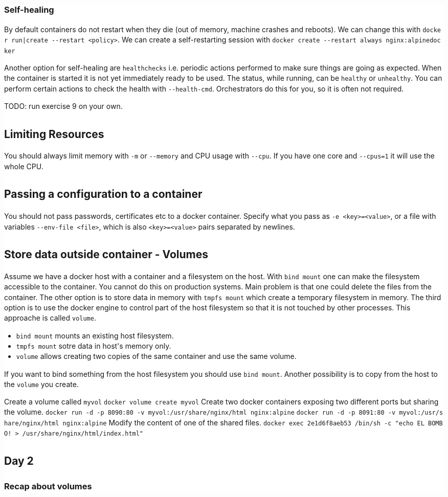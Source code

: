 ### Self-healing

By default containers do not restart when they die (out of memory, machine crashes and reboots). We can change this with `docker run|create --restart <policy>`. We can create a self-restarting session with `docker create --restart always nginx:alpinedocker`

Another option for self-healing are `healthchecks` i.e. periodic actions performed to make sure things are going as expected. When the container is started it is not yet immediately ready to be used. The status, while running, can be `healthy` or `unhealthy`. You can perform certain actions to check the health with `--health-cmd`. Orchestrators do this for you, so it is often not required.

TODO: run exercise 9 on your own.

## Limiting Resources

You should always limit memory with `-m` or `--memory` and CPU usage with `--cpu`. If you have one core and `--cpus=1` it will use the whole CPU.

## Passing a configuration to a container

You should not pass passwords, certificates etc to a docker container. Specify what you pass as `-e <key>=<value>`, or a file with variables `--env-file <file>`, which is also `<key>=<value>` pairs separated by newlines.

## Store data outside container - Volumes

Assume we have a docker host with a container and a filesystem on the host. With `bind mount` one can make the filesystem accessible to the container. You cannot do this on production systems. Main problem is that one could delete the files from the container. The other option is to store data in memory with `tmpfs mount` which create a temporary filesystem in memory. The third option is to use the docker engine to control part of the host filesystem so that it is not touched by other processes. This approache is called `volume`.

- `bind mount` mounts an existing host filesystem.
- `tmpfs mount` sotre data in host's memory only.
- `volume` allows creating two copies of the same container and use the same volume.

If you want to bind something from the host filesystem you should use `bind mount`. Another possibility is to copy from the host to the `volume` you create.

Create a volume called `myvol`
`docker volume create myvol`
Create two docker containers exposing two different ports but sharing the volume.
`docker run -d -p 8090:80 -v myvol:/usr/share/nginx/html nginx:alpine`
`docker run -d -p 8091:80 -v myvol:/usr/share/nginx/html nginx:alpine`
Modify the content of one of the shared files.
`docker exec 2e1d6f8aeb53 /bin/sh -c "echo EL BOMBO! > /usr/share/nginx/html/index.html"`

## Day 2

### Recap about volumes

